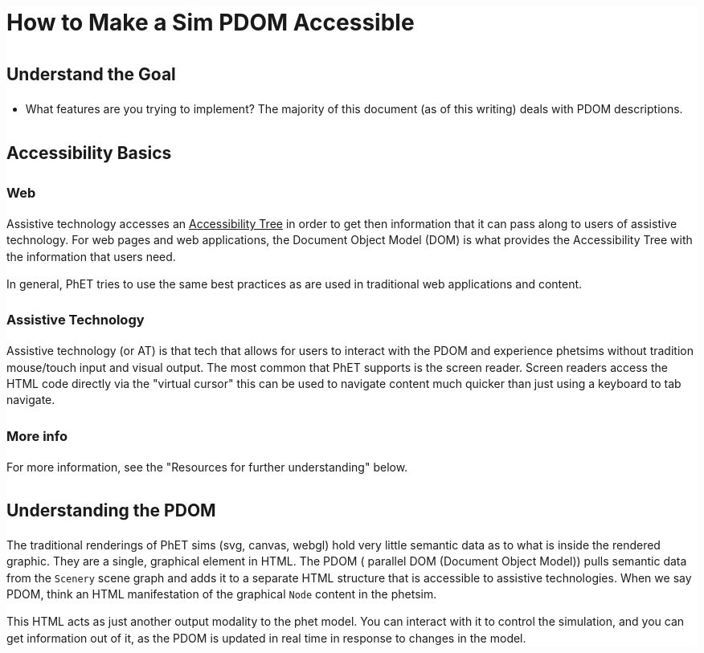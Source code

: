 

# How to Make a Sim PDOM Accessible

## Understand the Goal
  * What features are you trying to implement? The majority of this document (as of this writing) deals with PDOM descriptions.

## Accessibility Basics  

### Web
Assistive technology accesses an [Accessibility Tree](https://developers.google.com/web/fundamentals/accessibility/semantics-builtin/the-accessibility-tree) 
in order to get then information that it can pass along to users of assistive technology. For web pages and web 
applications, the Document Object Model (DOM) is what provides the Accessibility Tree with the information that users need.

In general, PhET tries to use the same best practices as are used in traditional web applications and content.

### Assistive Technology
Assistive technology (or AT) is that tech that allows for users to interact with the PDOM and experience phetsims without
tradition mouse/touch input and visual output. The most common that PhET supports is the screen reader. Screen readers
access the HTML code directly via the "virtual cursor" this can be used to navigate content much quicker than just using
a keyboard to tab navigate.

### More info

For more information, see the "Resources for further understanding" below.

## Understanding the PDOM
The traditional renderings of PhET sims (svg, canvas, webgl) hold very little semantic data as to what is inside the
rendered graphic. They are a single, graphical element in HTML. The PDOM ( parallel DOM (Document Object Model))
pulls semantic data from the `Scenery` scene graph and adds it to a separate HTML structure that is accessible to
assistive technologies. When we say PDOM, think an HTML manifestation of the graphical `Node` content in the phetsim.

This HTML acts as just another output modality to the phet model. You can interact with it to control the simulation, 
and you can get information out of it, as the PDOM is updated in real time in response to changes in the model.
